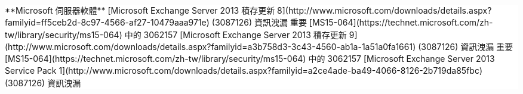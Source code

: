 </td>
</tr>
<tr>
<td style="border:1px solid black;" colspan="4">
**Microsoft 伺服器軟體**

</td>
</tr>
<tr>
<td style="border:1px solid black;">
[Microsoft Exchange Server 2013 積存更新 8](http://www.microsoft.com/downloads/details.aspx?familyid=ff5ceb2d-8c97-4566-af27-10479aaa971e)  
(3087126)

</td>
<td style="border:1px solid black;">
資訊洩漏

</td>
<td style="border:1px solid black;">
重要

</td>
<td style="border:1px solid black;">
[MS15-064](https://technet.microsoft.com/zh-tw/library/security/ms15-064) 中的 3062157

</td>
</tr>
<tr>
<td style="border:1px solid black;">
[Microsoft Exchange Server 2013 積存更新 9](http://www.microsoft.com/downloads/details.aspx?familyid=a3b758d3-3c43-4560-ab1a-1a51a0fa1661)  
(3087126)

</td>
<td style="border:1px solid black;">
資訊洩漏

</td>
<td style="border:1px solid black;">
重要

</td>
<td style="border:1px solid black;">
[MS15-064](https://technet.microsoft.com/zh-tw/library/security/ms15-064) 中的 3062157

</td>
</tr>
<tr>
<td style="border:1px solid black;">
[Microsoft Exchange Server 2013 Service Pack 1](http://www.microsoft.com/downloads/details.aspx?familyid=a2ce4ade-ba49-4066-8126-2b719da85fbc)  
(3087126)

</td>
<td style="border:1px solid black;">
資訊洩漏
